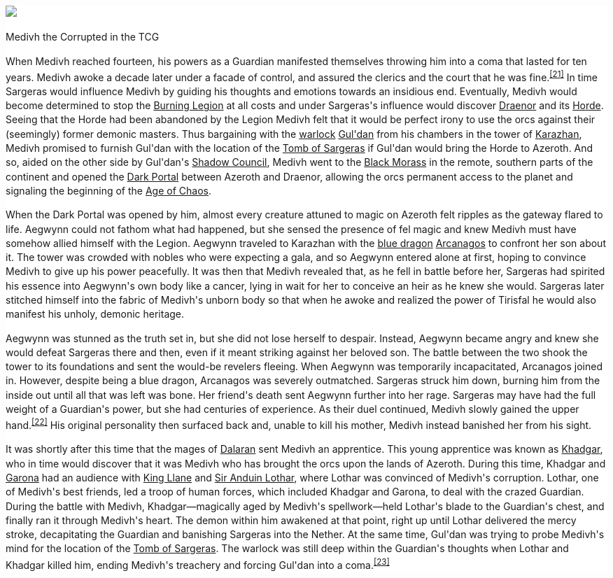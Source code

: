 [![](https://static.wikia.nocookie.net/wowpedia/images/7/73/Medivh_the_Corrupted.jpg/revision/latest/scale-to-width-down/180?cb=20160118131023)](https://static.wikia.nocookie.net/wowpedia/images/7/73/Medivh_the_Corrupted.jpg/revision/latest?cb=20160118131023)

Medivh the Corrupted in the TCG

When Medivh reached fourteen, his powers as a Guardian manifested themselves throwing him into a coma that lasted for ten years. Medivh awoke a decade later under a facade of control, and assured the clerics and the court that he was fine.<sup id="cite_ref-21"><a href="https://wowpedia.fandom.com/wiki/Sargeras#cite_note-21">[21]</a></sup> In time Sargeras would influence Medivh by guiding his thoughts and emotions towards an insidious end. Eventually, Medivh would become determined to stop the [Burning Legion](https://wowpedia.fandom.com/wiki/Burning_Legion "Burning Legion") at all costs and under Sargeras's influence would discover [Draenor](https://wowpedia.fandom.com/wiki/Draenor "Draenor") and its [Horde](https://wowpedia.fandom.com/wiki/Old_Horde "Old Horde"). Seeing that the Horde had been abandoned by the Legion Medivh felt that it would be perfect irony to use the orcs against their (seemingly) former demonic masters. Thus bargaining with the [warlock](https://wowpedia.fandom.com/wiki/Warlock "Warlock") [Gul'dan](https://wowpedia.fandom.com/wiki/Gul%27dan "Gul'dan") from his chambers in the tower of [Karazhan](https://wowpedia.fandom.com/wiki/Karazhan "Karazhan"), Medivh promised to furnish Gul'dan with the location of the [Tomb of Sargeras](https://wowpedia.fandom.com/wiki/Tomb_of_Sargeras "Tomb of Sargeras") if Gul'dan would bring the Horde to Azeroth. And so, aided on the other side by Gul'dan's [Shadow Council](https://wowpedia.fandom.com/wiki/Shadow_Council "Shadow Council"), Medivh went to the [Black Morass](https://wowpedia.fandom.com/wiki/Black_Morass "Black Morass") in the remote, southern parts of the continent and opened the [Dark Portal](https://wowpedia.fandom.com/wiki/Dark_Portal "Dark Portal") between Azeroth and Draenor, allowing the orcs permanent access to the planet and signaling the beginning of the [Age of Chaos](https://wowpedia.fandom.com/wiki/Age_of_Chaos "Age of Chaos").

When the Dark Portal was opened by him, almost every creature attuned to magic on Azeroth felt ripples as the gateway flared to life. Aegwynn could not fathom what had happened, but she sensed the presence of fel magic and knew Medivh must have somehow allied himself with the Legion. Aegwynn traveled to Karazhan with the [blue dragon](https://wowpedia.fandom.com/wiki/Blue_dragon "Blue dragon") [Arcanagos](https://wowpedia.fandom.com/wiki/Arcanagos "Arcanagos") to confront her son about it. The tower was crowded with nobles who were expecting a gala, and so Aegwynn entered alone at first, hoping to convince Medivh to give up his power peacefully. It was then that Medivh revealed that, as he fell in battle before her, Sargeras had spirited his essence into Aegwynn's own body like a cancer, lying in wait for her to conceive an heir as he knew she would. Sargeras later stitched himself into the fabric of Medivh's unborn body so that when he awoke and realized the power of Tirisfal he would also manifest his unholy, demonic heritage.

Aegwynn was stunned as the truth set in, but she did not lose herself to despair. Instead, Aegwynn became angry and knew she would defeat Sargeras there and then, even if it meant striking against her beloved son. The battle between the two shook the tower to its foundations and sent the would-be revelers fleeing. When Aegwynn was temporarily incapacitated, Arcanagos joined in. However, despite being a blue dragon, Arcanagos was severely outmatched. Sargeras struck him down, burning him from the inside out until all that was left was bone. Her friend's death sent Aegwynn further into her rage. Sargeras may have had the full weight of a Guardian's power, but she had centuries of experience. As their duel continued, Medivh slowly gained the upper hand.<sup id="cite_ref-22"><a href="https://wowpedia.fandom.com/wiki/Sargeras#cite_note-22">[22]</a></sup> His original personality then surfaced back and, unable to kill his mother, Medivh instead banished her from his sight.

It was shortly after this time that the mages of [Dalaran](https://wowpedia.fandom.com/wiki/Dalaran "Dalaran") sent Medivh an apprentice. This young apprentice was known as [Khadgar](https://wowpedia.fandom.com/wiki/Khadgar "Khadgar"), who in time would discover that it was Medivh who has brought the orcs upon the lands of Azeroth. During this time, Khadgar and [Garona](https://wowpedia.fandom.com/wiki/Garona "Garona") had an audience with [King Llane](https://wowpedia.fandom.com/wiki/Llane_Wrynn_I "Llane Wrynn I") and [Sir Anduin Lothar](https://wowpedia.fandom.com/wiki/Anduin_Lothar "Anduin Lothar"), where Lothar was convinced of Medivh's corruption. Lothar, one of Medivh's best friends, led a troop of human forces, which included Khadgar and Garona, to deal with the crazed Guardian. During the battle with Medivh, Khadgar—magically aged by Medivh's spellwork—held Lothar's blade to the Guardian's chest, and finally ran it through Medivh's heart. The demon within him awakened at that point, right up until Lothar delivered the mercy stroke, decapitating the Guardian and banishing Sargeras into the Nether. At the same time, Gul'dan was trying to probe Medivh's mind for the location of the [Tomb of Sargeras](https://wowpedia.fandom.com/wiki/Tomb_of_Sargeras "Tomb of Sargeras"). The warlock was still deep within the Guardian's thoughts when Lothar and Khadgar killed him, ending Medivh's treachery and forcing Gul'dan into a coma.<sup id="cite_ref-23"><a href="https://wowpedia.fandom.com/wiki/Sargeras#cite_note-23">[23]</a></sup>